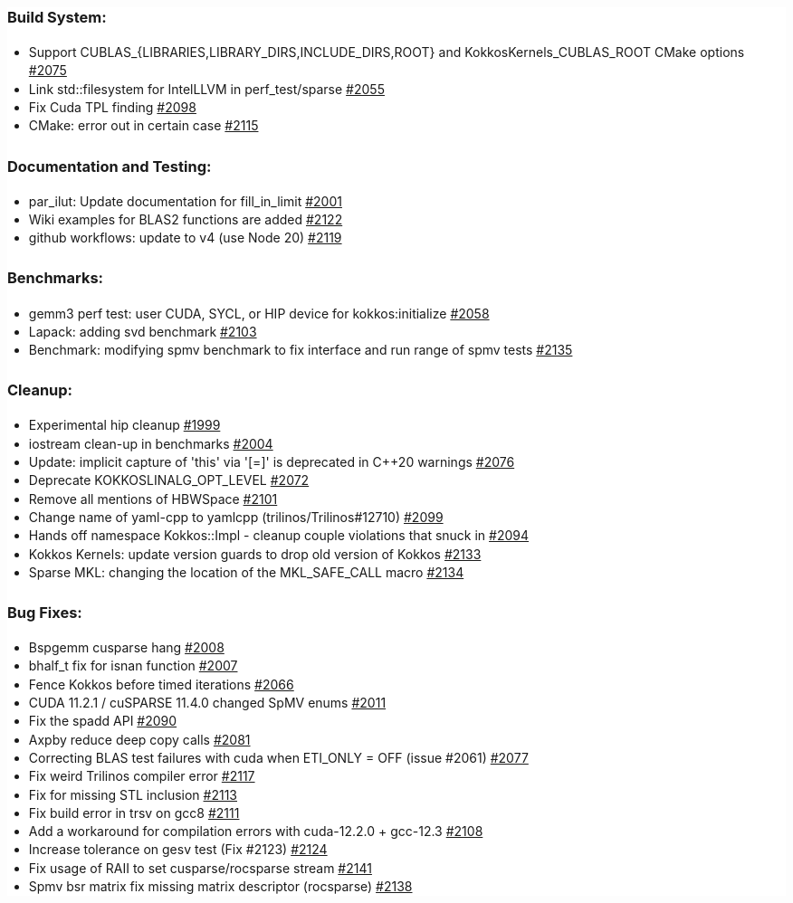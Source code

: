 ### Build System:
- Support CUBLAS_{LIBRARIES,LIBRARY_DIRS,INCLUDE_DIRS,ROOT} and KokkosKernels_CUBLAS_ROOT CMake options [\#2075](https://github.com/kokkos/kokkos-kernels/pull/2075)
- Link std::filesystem for IntelLLVM in perf_test/sparse [\#2055](https://github.com/kokkos/kokkos-kernels/pull/2055)
- Fix Cuda TPL finding [\#2098](https://github.com/kokkos/kokkos-kernels/pull/2098)
- CMake: error out in certain case [\#2115](https://github.com/kokkos/kokkos-kernels/pull/2115)

### Documentation and Testing:
- par_ilut: Update documentation for fill_in_limit [\#2001](https://github.com/kokkos/kokkos-kernels/pull/2001)
- Wiki examples for BLAS2 functions are added [\#2122](https://github.com/kokkos/kokkos-kernels/pull/2122)
- github workflows: update to v4 (use Node 20) [\#2119](https://github.com/kokkos/kokkos-kernels/pull/2119)

### Benchmarks:
- gemm3 perf test: user CUDA, SYCL, or HIP device for kokkos:initialize [\#2058](https://github.com/kokkos/kokkos-kernels/pull/2058)
- Lapack: adding svd benchmark [\#2103](https://github.com/kokkos/kokkos-kernels/pull/2103)
- Benchmark: modifying spmv benchmark to fix interface and run range of spmv tests [\#2135](https://github.com/kokkos/kokkos-kernels/pull/2135)

### Cleanup:
- Experimental hip cleanup [\#1999](https://github.com/kokkos/kokkos-kernels/pull/1999)
- iostream clean-up in benchmarks [\#2004](https://github.com/kokkos/kokkos-kernels/pull/2004)
- Update: implicit capture of 'this' via '[=]' is deprecated in C++20 warnings [\#2076](https://github.com/kokkos/kokkos-kernels/pull/2076)
- Deprecate KOKKOSLINALG_OPT_LEVEL [\#2072](https://github.com/kokkos/kokkos-kernels/pull/2072)
- Remove all mentions of HBWSpace [\#2101](https://github.com/kokkos/kokkos-kernels/pull/2101)
- Change name of yaml-cpp to yamlcpp (trilinos/Trilinos#12710) [\#2099](https://github.com/kokkos/kokkos-kernels/pull/2099)
- Hands off namespace Kokkos::Impl - cleanup couple violations that snuck in [\#2094](https://github.com/kokkos/kokkos-kernels/pull/2094)
- Kokkos Kernels: update version guards to drop old version of Kokkos [\#2133](https://github.com/kokkos/kokkos-kernels/pull/2133)
- Sparse MKL: changing the location of the MKL_SAFE_CALL macro [\#2134](https://github.com/kokkos/kokkos-kernels/pull/2134)

### Bug Fixes:
- Bspgemm cusparse hang [\#2008](https://github.com/kokkos/kokkos-kernels/pull/2008)
- bhalf_t fix for isnan function [\#2007](https://github.com/kokkos/kokkos-kernels/pull/2007)
- Fence Kokkos before timed iterations [\#2066](https://github.com/kokkos/kokkos-kernels/pull/2066)
- CUDA 11.2.1 / cuSPARSE 11.4.0 changed SpMV enums [\#2011](https://github.com/kokkos/kokkos-kernels/pull/2011)
- Fix the spadd API [\#2090](https://github.com/kokkos/kokkos-kernels/pull/2090)
- Axpby reduce deep copy calls [\#2081](https://github.com/kokkos/kokkos-kernels/pull/2081)
- Correcting BLAS test failures with cuda when ETI_ONLY = OFF (issue #2061) [\#2077](https://github.com/kokkos/kokkos-kernels/pull/2077)
- Fix weird Trilinos compiler error [\#2117](https://github.com/kokkos/kokkos-kernels/pull/2117)
- Fix for missing STL inclusion [\#2113](https://github.com/kokkos/kokkos-kernels/pull/2113)
- Fix build error in trsv on gcc8 [\#2111](https://github.com/kokkos/kokkos-kernels/pull/2111)
- Add a workaround for compilation errors with cuda-12.2.0 + gcc-12.3 [\#2108](https://github.com/kokkos/kokkos-kernels/pull/2108)
- Increase tolerance on gesv test (Fix #2123) [\#2124](https://github.com/kokkos/kokkos-kernels/pull/2124)
- Fix usage of RAII to set cusparse/rocsparse stream [\#2141](https://github.com/kokkos/kokkos-kernels/pull/2141)
- Spmv bsr matrix fix missing matrix descriptor (rocsparse) [\#2138](https://github.com/kokkos/kokkos-kernels/pull/2138)
